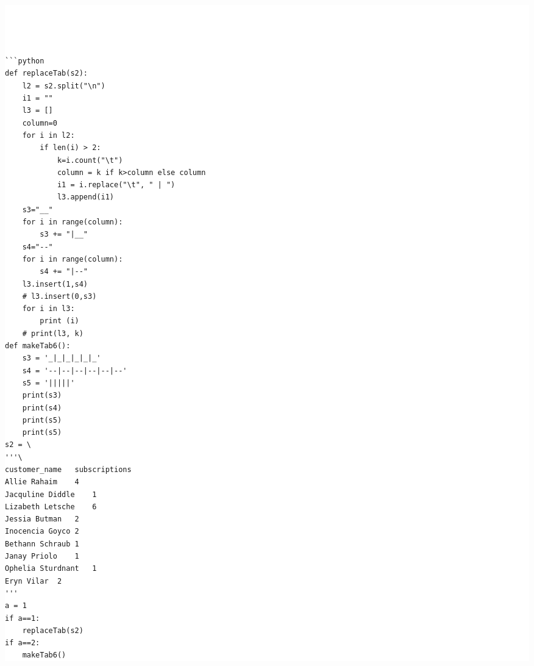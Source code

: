 ```




```python
def replaceTab(s2):
    l2 = s2.split("\n")
    i1 = ""
    l3 = []
    column=0
    for i in l2:
        if len(i) > 2:
            k=i.count("\t")
            column = k if k>column else column
            i1 = i.replace("\t", " | ")
            l3.append(i1)
    s3="__"
    for i in range(column):
        s3 += "|__"
    s4="--"
    for i in range(column):
        s4 += "|--"    
    l3.insert(1,s4)
    # l3.insert(0,s3)
    for i in l3:
        print (i)
    # print(l3, k)
def makeTab6():
    s3 = '_|_|_|_|_|_'
    s4 = '--|--|--|--|--|--'
    s5 = '|||||'
    print(s3)
    print(s4)
    print(s5)
    print(s5)
s2 = \
'''\
customer_name	subscriptions
Allie Rahaim	4
Jacquline Diddle	1
Lizabeth Letsche	6
Jessia Butman	2
Inocencia Goyco	2
Bethann Schraub	1
Janay Priolo	1
Ophelia Sturdnant	1
Eryn Vilar	2
'''
a = 1
if a==1:
    replaceTab(s2)
if a==2:    
    makeTab6()
```
